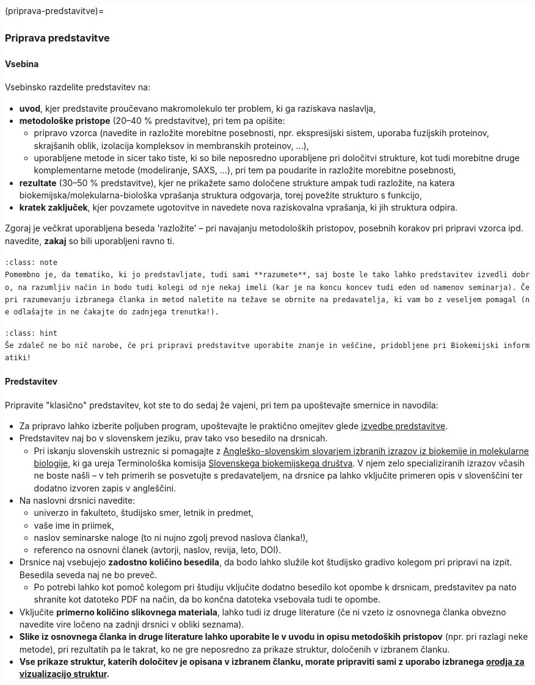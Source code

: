 (priprava-predstavitve)=
### Priprava predstavitve
#### Vsebina
Vsebinsko razdelite predstavitev na:
- **uvod**, kjer predstavite proučevano makromolekulo ter problem, ki ga raziskava naslavlja,
- **metodološke pristope** (20–40 % predstavitve), pri tem pa opišite:
  - pripravo vzorca (navedite in razložite morebitne posebnosti, npr. ekspresijski sistem, uporaba fuzijskih proteinov, skrajšanih oblik, izolacija kompleksov in membranskih proteinov, ...),
  - uporabljene metode in sicer tako tiste, ki so bile neposredno uporabljene pri določitvi strukture, kot tudi morebitne druge komplementarne metode (modeliranje, SAXS, ...), pri tem pa poudarite in razložite morebitne posebnosti,
- **rezultate** (30–50 % predstavitve), kjer ne prikažete samo določene strukture ampak tudi razložite, na katera biokemijska/molekularna-biološka vprašanja struktura odgovarja, torej povežite strukturo s funkcijo,
- **kratek zaključek**, kjer povzamete ugotovitve in navedete nova raziskovalna vprašanja, ki jih struktura odpira.

Zgoraj je večkrat uporabljena beseda 'razložite' – pri navajanju metodoloških pristopov, posebnih korakov pri pripravi vzorca ipd. navedite, **zakaj** so bili uporabljeni ravno ti.

```{admonition} Razumevanje tematike
:class: note
Pomembno je, da tematiko, ki jo predstavljate, tudi sami **razumete**, saj boste le tako lahko predstavitev izvedli dobro, na razumljiv način in bodo tudi kolegi od nje nekaj imeli (kar je na koncu koncev tudi eden od namenov seminarja). Če pri razumevanju izbranega članka in metod naletite na težave se obrnite na predavatelja, ki vam bo z veseljem pomagal (ne odlašajte in ne čakajte do zadnjega trenutka!).
```

```{admonition} Biokemijska informatika
:class: hint
Še zdaleč ne bo nič narobe, če pri pripravi predstavitve uporabite znanje in veščine, pridobljene pri Biokemijski informatiki!
```

#### Predstavitev
Pripravite "klasično" predstavitev, kot ste to do sedaj že vajeni, pri tem pa upoštevajte smernice in navodila:
- Za pripravo lahko izberite poljuben program, upoštevajte le praktično omejitev glede [izvedbe predstavitve](izvedba-predstavitve).
- Predstavitev naj bo v slovenskem jeziku, prav tako vso besedilo na drsnicah.
  - Pri iskanju slovenskih ustreznic si pomagajte z [Angleško-slovenskim slovarjem izbranih izrazov iz biokemije in molekularne biologije](https://www.termania.net/slovarji/336/Anglesko_slovenski_slovar_izbranih_izrazov_iz_biokemije_in_molekularne_biologije), ki ga ureja Terminološka komisija [Slovenskega biokemijskega društva](https://sbd.si/). V njem zelo specializiranih izrazov včasih ne boste našli – v teh primerih se posvetujte s predavateljem, na drsnice pa lahko vključite primeren opis v slovenščini ter dodatno izvoren zapis v angleščini.
- Na naslovni drsnici navedite:
  - univerzo in fakulteto, študijsko smer, letnik in predmet,
  - vaše ime in priimek,
  - naslov seminarske naloge (to ni nujno zgolj prevod naslova članka!),
  - referenco na osnovni članek (avtorji, naslov, revija, leto, DOI).
- Drsnice naj vsebujejo **zadostno količino besedila**, da bodo lahko služile kot študijsko gradivo kolegom pri pripravi na izpit. Besedila seveda naj ne bo preveč.
  - Po potrebi lahko kot pomoč kolegom pri študiju vključite dodatno besedilo kot opombe k drsnicam, predstavitev pa nato shranite kot datoteko PDF na način, da bo končna datoteka vsebovala tudi te opombe.
- Vključite **primerno količino slikovnega materiala**, lahko tudi iz druge literature (če ni vzeto iz osnovnega članka obvezno navedite vire ločeno na zadnji drsnici v obliki seznama).
- **Slike iz osnovnega članka in druge literature lahko uporabite le v uvodu in opisu metodoških pristopov** (npr. pri razlagi neke metode), pri rezultatih pa le takrat, ko ne gre neposredno za prikaze struktur, določenih v izbranem članku.
- **Vse prikaze struktur, katerih določitev je opisana v izbranem članku, morate pripraviti sami z uporabo izbranega [orodja za vizualizacijo struktur](vizualizacija-struktur).**